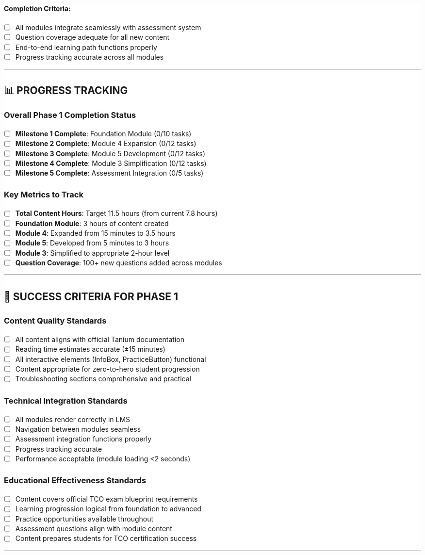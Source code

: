 #### Completion Criteria:
- [ ] All modules integrate seamlessly with assessment system
- [ ] Question coverage adequate for all new content
- [ ] End-to-end learning path functions properly
- [ ] Progress tracking accurate across all modules

---

## 📊 PROGRESS TRACKING

### Overall Phase 1 Completion Status
- [ ] **Milestone 1 Complete**: Foundation Module (0/10 tasks)
- [ ] **Milestone 2 Complete**: Module 4 Expansion (0/12 tasks)
- [ ] **Milestone 3 Complete**: Module 5 Development (0/12 tasks)
- [ ] **Milestone 4 Complete**: Module 3 Simplification (0/12 tasks)
- [ ] **Milestone 5 Complete**: Assessment Integration (0/5 tasks)

### Key Metrics to Track
- [ ] **Total Content Hours**: Target 11.5 hours (from current 7.8 hours)
- [ ] **Foundation Module**: 3 hours of content created
- [ ] **Module 4**: Expanded from 15 minutes to 3.5 hours
- [ ] **Module 5**: Developed from 5 minutes to 3 hours
- [ ] **Module 3**: Simplified to appropriate 2-hour level
- [ ] **Question Coverage**: 100+ new questions added across modules

---

## 🎯 SUCCESS CRITERIA FOR PHASE 1

### Content Quality Standards
- [ ] All content aligns with official Tanium documentation
- [ ] Reading time estimates accurate (±15 minutes)
- [ ] All interactive elements (InfoBox, PracticeButton) functional
- [ ] Content appropriate for zero-to-hero student progression
- [ ] Troubleshooting sections comprehensive and practical

### Technical Integration Standards
- [ ] All modules render correctly in LMS
- [ ] Navigation between modules seamless
- [ ] Assessment integration functions properly
- [ ] Progress tracking accurate
- [ ] Performance acceptable (module loading <2 seconds)

### Educational Effectiveness Standards
- [ ] Content covers official TCO exam blueprint requirements
- [ ] Learning progression logical from foundation to advanced
- [ ] Practice opportunities available throughout
- [ ] Assessment questions align with module content
- [ ] Content prepares students for TCO certification success

---
